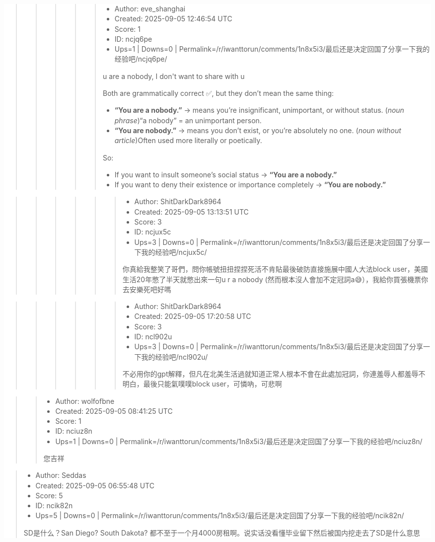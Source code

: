 >>>>> - Author: eve_shanghai
>>>>> - Created: 2025-09-05 12:46:54 UTC
>>>>> - Score: 1
>>>>> - ID: ncjq6pe
>>>>> - Ups=1 | Downs=0 | Permalink=/r/iwanttorun/comments/1n8x5i3/最后还是决定回国了分享一下我的经验吧/ncjq6pe/
>>>>>
>>>>> u are a nobody, I don't want to share with u
>>>>> 
>>>>> Both are grammatically correct ✅, but they don’t mean the same thing:
>>>>> 
>>>>> * **“You are a nobody.”** → means you’re insignificant, unimportant, or without status. (*noun phrase*)“a nobody” = an unimportant person.
>>>>> * **“You are nobody.”** → means you don’t exist, or you’re absolutely no one. (*noun without article*)Often used more literally or poetically.
>>>>> 
>>>>> So:
>>>>> 
>>>>> * If you want to insult someone’s social status → **“You are a nobody.”**
>>>>> * If you want to deny their existence or importance completely → **“You are nobody.”**

>>>>>> - Author: ShitDarkDark8964
>>>>>> - Created: 2025-09-05 13:13:51 UTC
>>>>>> - Score: 3
>>>>>> - ID: ncjux5c
>>>>>> - Ups=3 | Downs=0 | Permalink=/r/iwanttorun/comments/1n8x5i3/最后还是决定回国了分享一下我的经验吧/ncjux5c/
>>>>>>
>>>>>> 你真給我整笑了哥們，問你帳號扭扭捏捏死活不肯貼最後破防直接施展中國人大法block user，美國生活20年憋了半天就憋出來一句u r a nobody (然而根本沒人會加不定冠詞a😅），我給你買張機票你去安樂死吧好嗎

>>>>>> - Author: ShitDarkDark8964
>>>>>> - Created: 2025-09-05 17:20:58 UTC
>>>>>> - Score: 3
>>>>>> - ID: ncl902u
>>>>>> - Ups=3 | Downs=0 | Permalink=/r/iwanttorun/comments/1n8x5i3/最后还是决定回国了分享一下我的经验吧/ncl902u/
>>>>>>
>>>>>> 不必用你的gpt解釋，但凡在北美生活過就知道正常人根本不會在此處加冠詞，你連羞辱人都羞辱不明白，最後只能氣噗噗block user，可憐吶，可悲啊

>> - Author: wolfofbne
>> - Created: 2025-09-05 08:41:25 UTC
>> - Score: 1
>> - ID: nciuz8n
>> - Ups=1 | Downs=0 | Permalink=/r/iwanttorun/comments/1n8x5i3/最后还是决定回国了分享一下我的经验吧/nciuz8n/
>>
>> 您吉祥

> - Author: Seddas
> - Created: 2025-09-05 06:55:48 UTC
> - Score: 5
> - ID: ncik82n
> - Ups=5 | Downs=0 | Permalink=/r/iwanttorun/comments/1n8x5i3/最后还是决定回国了分享一下我的经验吧/ncik82n/
>
> SD是什么？San Diego? South Dakota? 都不至于一个月4000房租啊。说实话没看懂毕业留下然后被国内挖走去了SD是什么意思
